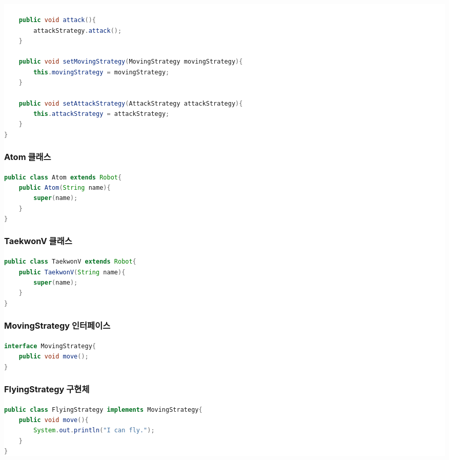 ```java

    public void attack(){
        attackStrategy.attack();
    }

    public void setMovingStrategy(MovingStrategy movingStrategy){
        this.movingStrategy = movingStrategy;
    }

    public void setAttackStrategy(AttackStrategy attackStrategy){
        this.attackStrategy = attackStrategy;
    }
}
```

### Atom 클래스

```java
public class Atom extends Robot{
    public Atom(String name){
        super(name);
    }
}
```

### TaekwonV 클래스

```java
public class TaekwonV extends Robot{
    public TaekwonV(String name){
        super(name);
    }
}
```

### MovingStrategy 인터페이스

```java
interface MovingStrategy{
    public void move();
}
```

### FlyingStrategy 구현체

```java
public class FlyingStrategy implements MovingStrategy{
    public void move(){
        System.out.println("I can fly.");
    }
}
```
